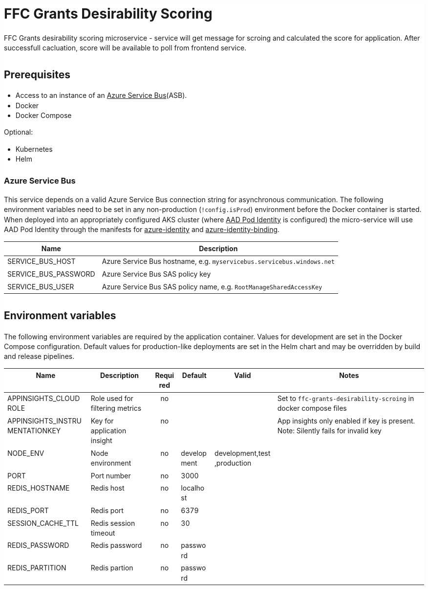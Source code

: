 # FFC Grants Desirability Scoring

FFC Grants desirability scoring microservice - service will get message for scroing and calculated the score for application. After successfull cacluation, score will be available to poll from frontend service.

## Prerequisites

- Access to an instance of an
[Azure Service Bus](https://docs.microsoft.com/en-us/azure/service-bus-messaging/)(ASB).
- Docker
- Docker Compose

Optional:

- Kubernetes
- Helm

### Azure Service Bus

This service depends on a valid Azure Service Bus connection string for
asynchronous communication.  The following environment variables need to be set
in any non-production (`!config.isProd`) environment before the Docker
container is started. When deployed into an appropriately configured AKS
cluster (where [AAD Pod Identity](https://github.com/Azure/aad-pod-identity) is
configured) the micro-service will use AAD Pod Identity through the manifests
for
[azure-identity](./helm/ffc-grants-claim-service/templates/azure-identity.yaml)
and
[azure-identity-binding](./helm/ffc-grants-claim-service/templates/azure-identity-binding.yaml).

| Name                   | Description                                                                                |
| ----                   | -----------                                                                                |
| SERVICE_BUS_HOST       | Azure Service Bus hostname, e.g. `myservicebus.servicebus.windows.net`                     |
| SERVICE_BUS_PASSWORD   | Azure Service Bus SAS policy key                                                           |
| SERVICE_BUS_USER       | Azure Service Bus SAS policy name, e.g. `RootManageSharedAccessKey`                        |

## Environment variables

The following environment variables are required by the application container.
Values for development are set in the Docker Compose configuration. Default
values for production-like deployments are set in the Helm chart and may be
overridden by build and release pipelines.

| Name                                      | Description                               | Required  | Default            | Valid                       | Notes                                                                             |
| ----                                      | -----------                               | :-------: | -------            | -----                       | -----                                                                             |
| APPINSIGHTS_CLOUDROLE                     | Role used for filtering metrics           | no        |                    |                             | Set to `ffc-grants-desirability-scroing` in docker compose files                               |
| APPINSIGHTS_INSTRUMENTATIONKEY            | Key for application insight               | no        |                    |                             | App insights only enabled if key is present. Note: Silently fails for invalid key |
| NODE_ENV                                  | Node environment                          | no        | development        | development,test,production |                                                                                   |
| PORT                                      | Port number                               | no        | 3000               |                             |                                                                                   |
| REDIS_HOSTNAME                            | Redis host                                | no        | localhost          |                             |                                                                                   |
| REDIS_PORT                                | Redis port                                | no        | 6379               |                             |                                                                                   |
| SESSION_CACHE_TTL                         | Redis session timeout                     | no        | 30                 |                             |                                                                                   |
| REDIS_PASSWORD                            | Redis password                            | no        | password           |                            |                                                                                   |
| REDIS_PARTITION                           | Redis partion                             | no        | password           |                            |                                                                                   |